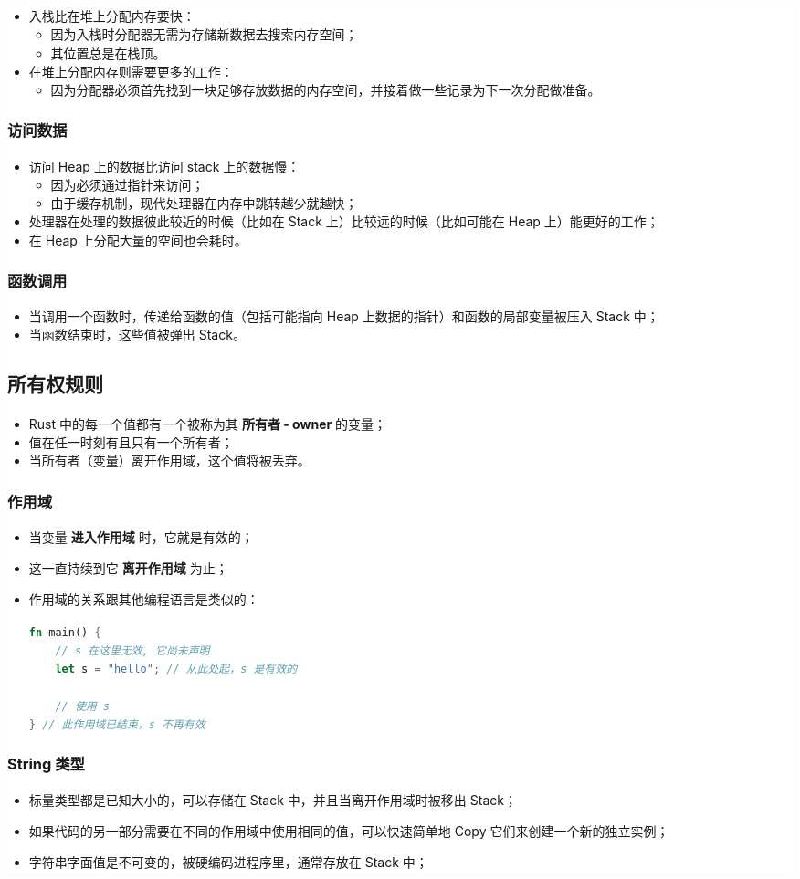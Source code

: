 + 入栈比在堆上分配内存要快：
  + 因为入栈时分配器无需为存储新数据去搜索内存空间；
  + 其位置总是在栈顶。
+ 在堆上分配内存则需要更多的工作：
  + 因为分配器必须首先找到一块足够存放数据的内存空间，并接着做一些记录为下一次分配做准备。



### 访问数据

+ 访问 Heap 上的数据比访问 stack 上的数据慢：
  + 因为必须通过指针来访问；
  + 由于缓存机制，现代处理器在内存中跳转越少就越快；
+ 处理器在处理的数据彼此较近的时候（比如在 Stack 上）比较远的时候（比如可能在 Heap 上）能更好的工作；
+ 在 Heap 上分配大量的空间也会耗时。



### 函数调用

+ 当调用一个函数时，传递给函数的值（包括可能指向 Heap 上数据的指针）和函数的局部变量被压入 Stack 中；
+ 当函数结束时，这些值被弹出 Stack。



## 所有权规则

+ Rust 中的每一个值都有一个被称为其 **所有者 - owner** 的变量；
+ 值在任一时刻有且只有一个所有者；
+ 当所有者（变量）离开作用域，这个值将被丢弃。



### 作用域

+ 当变量 **进入作用域** 时，它就是有效的；

+ 这一直持续到它 **离开作用域** 为止；

+ 作用域的关系跟其他编程语言是类似的：

  ```rust
  fn main() {
      // s 在这里无效, 它尚未声明
      let s = "hello"; // 从此处起，s 是有效的
  
      // 使用 s
  } // 此作用域已结束，s 不再有效
  ```



### String 类型

+ 标量类型都是已知大小的，可以存储在 Stack 中，并且当离开作用域时被移出 Stack；

+ 如果代码的另一部分需要在不同的作用域中使用相同的值，可以快速简单地 Copy 它们来创建一个新的独立实例；

+ 字符串字面值是不可变的，被硬编码进程序里，通常存放在 Stack 中；
